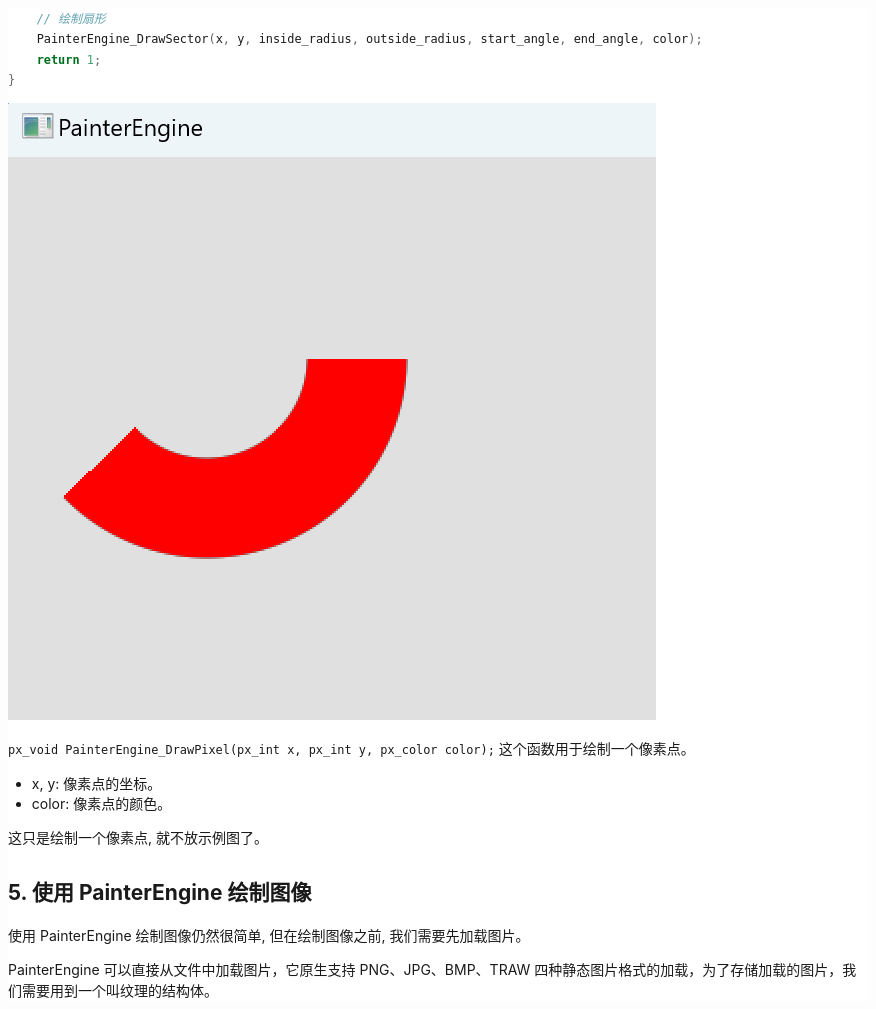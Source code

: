 ```c
    // 绘制扇形
    PainterEngine_DrawSector(x, y, inside_radius, outside_radius, start_angle, end_angle, color);
    return 1;
}
```
![](assets/img/3.8.png)


`px_void PainterEngine_DrawPixel(px_int x, px_int y, px_color color);`
这个函数用于绘制一个像素点。
* x, y: 像素点的坐标。
* color: 像素点的颜色。

这只是绘制一个像素点, 就不放示例图了。

## 5. 使用 PainterEngine 绘制图像

使用 PainterEngine 绘制图像仍然很简单, 但在绘制图像之前, 我们需要先加载图片。

PainterEngine 可以直接从文件中加载图片，它原生支持 PNG、JPG、BMP、TRAW 四种静态图片格式的加载，为了存储加载的图片，我们需要用到一个叫纹理的结构体。

